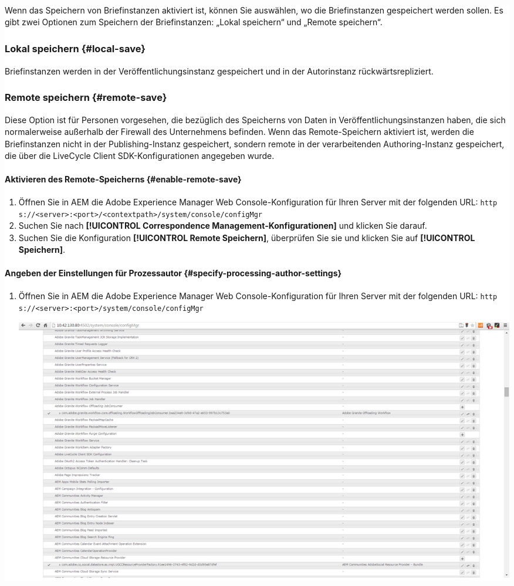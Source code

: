 
Wenn das Speichern von Briefinstanzen aktiviert ist, können Sie auswählen, wo die Briefinstanzen gespeichert werden sollen. Es gibt zwei Optionen zum Speichern der Briefinstanzen: „Lokal speichern“ und „Remote speichern“.

### Lokal speichern {#local-save}

Briefinstanzen werden in der Veröffentlichungsinstanz gespeichert und in der Autorinstanz rückwärtsrepliziert.

### Remote speichern {#remote-save}

Diese Option ist für Personen vorgesehen, die bezüglich des Speicherns von Daten in Veröffentlichungsinstanzen haben, die sich normalerweise außerhalb der Firewall des Unternehmens befinden. Wenn das Remote-Speichern aktiviert ist, werden die Briefinstanzen nicht in der Publishing-Instanz gespeichert, sondern remote in der verarbeitenden Authoring-Instanz gespeichert, die über die LiveCycle Client SDK-Konfigurationen angegeben wurde.

#### Aktivieren des Remote-Speicherns {#enable-remote-save}

1. Öffnen Sie in AEM die Adobe Experience Manager Web Console-Konfiguration für Ihren Server mit der folgenden URL: `https://<server>:<port>/<contextpath>/system/console/configMgr`
1. Suchen Sie nach **[!UICONTROL Correspondence Management-Konfigurationen]** und klicken Sie darauf.
1. Suchen Sie die Konfiguration **[!UICONTROL Remote Speichern]**, überprüfen Sie sie und klicken Sie auf **[!UICONTROL Speichern]**.

#### Angeben der Einstellungen für Prozessautor {#specify-processing-author-settings}

1. Öffnen Sie in AEM die Adobe Experience Manager Web Console-Konfiguration für Ihren Server mit der folgenden URL: `https://<server>:<port>/system/console/configMgr`

   ![Konfiguration der Adobe Experience Manager-Web-Konsole](assets/2configmanager.png)
